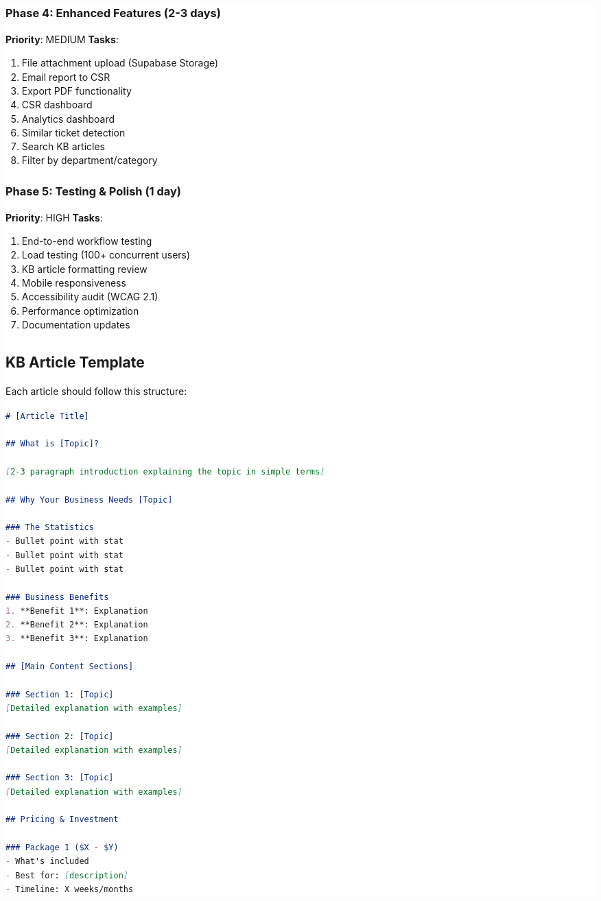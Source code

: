 ### Phase 4: Enhanced Features (2-3 days)
**Priority**: MEDIUM
**Tasks**:
1. File attachment upload (Supabase Storage)
2. Email report to CSR
3. Export PDF functionality
4. CSR dashboard
5. Analytics dashboard
6. Similar ticket detection
7. Search KB articles
8. Filter by department/category

### Phase 5: Testing & Polish (1 day)
**Priority**: HIGH
**Tasks**:
1. End-to-end workflow testing
2. Load testing (100+ concurrent users)
3. KB article formatting review
4. Mobile responsiveness
5. Accessibility audit (WCAG 2.1)
6. Performance optimization
7. Documentation updates

## KB Article Template

Each article should follow this structure:

```markdown
# [Article Title]

## What is [Topic]?

[2-3 paragraph introduction explaining the topic in simple terms]

## Why Your Business Needs [Topic]

### The Statistics
- Bullet point with stat
- Bullet point with stat
- Bullet point with stat

### Business Benefits
1. **Benefit 1**: Explanation
2. **Benefit 2**: Explanation
3. **Benefit 3**: Explanation

## [Main Content Sections]

### Section 1: [Topic]
[Detailed explanation with examples]

### Section 2: [Topic]
[Detailed explanation with examples]

### Section 3: [Topic]
[Detailed explanation with examples]

## Pricing & Investment

### Package 1 ($X - $Y)
- What's included
- Best for: [description]
- Timeline: X weeks/months
```